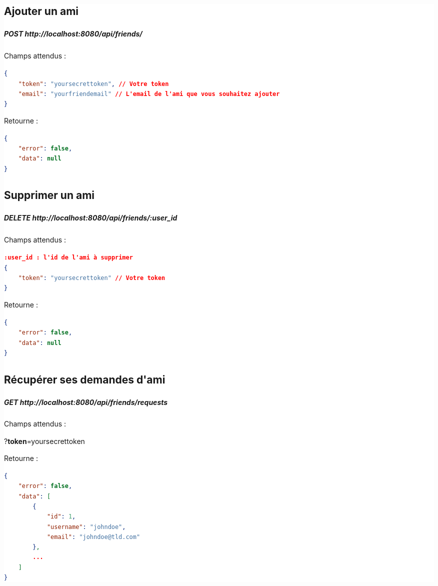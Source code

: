 ## Ajouter un ami <a name="add-friend"></a>
##### POST http://localhost:8080/api/friends/

Champs attendus :
```json
{
    "token": "yoursecrettoken", // Votre token
    "email": "yourfriendemail" // L'email de l'ami que vous souhaitez ajouter
}
```

Retourne :
```json
{
    "error": false,
    "data": null
}
```

## Supprimer un ami <a name="delete-friend"></a>
##### DELETE http://localhost:8080/api/friends/:user_id

Champs attendus :
```json
:user_id : l'id de l'ami à supprimer
{
    "token": "yoursecrettoken" // Votre token
}
```

Retourne :
```json
{
    "error": false,
    "data": null
}
```

## Récupérer ses demandes d'ami <a name="get-friend-requests"></a>
##### GET http://localhost:8080/api/friends/requests

Champs attendus :

?**token**=yoursecrettoken

Retourne :
```json
{
    "error": false,
    "data": [
        {
            "id": 1,
            "username": "johndoe",
            "email": "johndoe@tld.com"
        },
        ...
    ]
}
```
